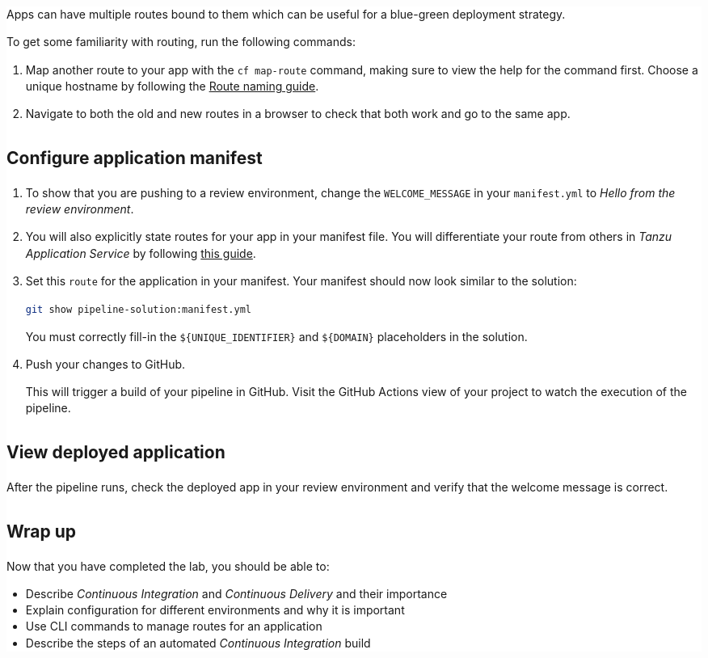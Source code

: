 Apps can have multiple routes bound to them which can be useful for a
blue-green deployment strategy.

To get some familiarity with routing, run the following commands:

1.  Map another route to your app with the `cf map-route` command,
    making sure to view the help for the command first.
    Choose a unique hostname by following the
    [Route naming guide](../route-naming/).

1.  Navigate to both the old and new routes in a browser to check that
    both work and go to the same app.

## Configure application manifest

1.  To show that you are pushing to a review environment, change the
    `WELCOME_MESSAGE` in your `manifest.yml` to _Hello from the review
    environment_.

1.  You will also explicitly state routes for your app in your manifest
    file.
    You will differentiate your route from others in
    _Tanzu Application Service_ by following
    [this guide](../route-naming/).

1.  Set this `route` for the application in your manifest.
    Your manifest should now look similar to the solution:

    ```bash
    git show pipeline-solution:manifest.yml
    ```

    You must correctly fill-in the `${UNIQUE_IDENTIFIER}` and `${DOMAIN}`
    placeholders in the solution.

1.  Push your changes to GitHub.

    This will trigger a build of your pipeline in GitHub.
    Visit the GitHub Actions view of your project to watch the execution
    of the pipeline.

## View deployed application

After the pipeline runs, check the deployed app in your review
environment and verify that the welcome message is correct.

## Wrap up

Now that you have completed the lab, you should be able to:

-   Describe _Continuous Integration_ and _Continuous Delivery_
    and their importance
-   Explain configuration for different environments and why it is
    important
-   Use CLI commands to manage routes for an application
-   Describe the steps of an automated _Continuous Integration_ build

